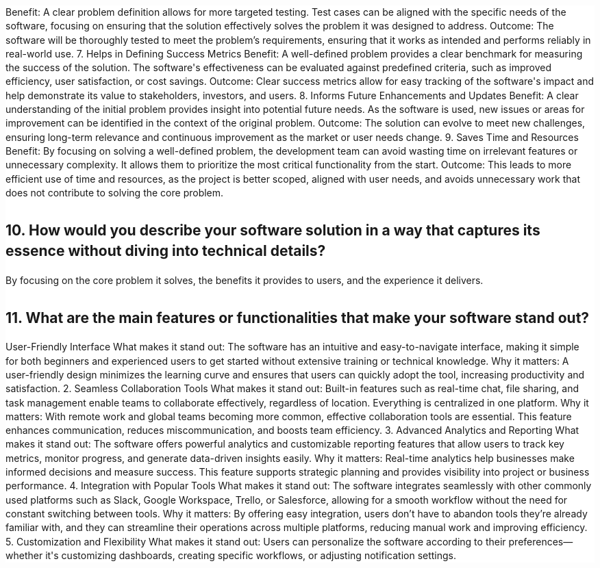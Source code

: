 Benefit: A clear problem definition allows for more targeted testing. Test cases can be aligned with the specific needs of the software, focusing on ensuring that the solution effectively solves the problem it was designed to address.
Outcome: The software will be thoroughly tested to meet the problem’s requirements, ensuring that it works as intended and performs reliably in real-world use.
7. Helps in Defining Success Metrics
Benefit: A well-defined problem provides a clear benchmark for measuring the success of the solution. The software's effectiveness can be evaluated against predefined criteria, such as improved efficiency, user satisfaction, or cost savings.
Outcome: Clear success metrics allow for easy tracking of the software's impact and help demonstrate its value to stakeholders, investors, and users.
8. Informs Future Enhancements and Updates
Benefit: A clear understanding of the initial problem provides insight into potential future needs. As the software is used, new issues or areas for improvement can be identified in the context of the original problem.
Outcome: The solution can evolve to meet new challenges, ensuring long-term relevance and continuous improvement as the market or user needs change.
9. Saves Time and Resources
Benefit: By focusing on solving a well-defined problem, the development team can avoid wasting time on irrelevant features or unnecessary complexity. It allows them to prioritize the most critical functionality from the start.
Outcome: This leads to more efficient use of time and resources, as the project is better scoped, aligned with user needs, and avoids unnecessary work that does not contribute to solving the core problem.

## 10. How would you describe your software solution in a way that captures its essence without diving into technical details?
By focusing on the core problem it solves, the benefits it provides to users, and the experience it delivers.

## 11. What are the main features or functionalities that make your software stand out?
User-Friendly Interface
What makes it stand out: The software has an intuitive and easy-to-navigate interface, making it simple for both beginners and experienced users to get started without extensive training or technical knowledge.
Why it matters: A user-friendly design minimizes the learning curve and ensures that users can quickly adopt the tool, increasing productivity and satisfaction.
2. Seamless Collaboration Tools
What makes it stand out: Built-in features such as real-time chat, file sharing, and task management enable teams to collaborate effectively, regardless of location. Everything is centralized in one platform.
Why it matters: With remote work and global teams becoming more common, effective collaboration tools are essential. This feature enhances communication, reduces miscommunication, and boosts team efficiency.
3. Advanced Analytics and Reporting
What makes it stand out: The software offers powerful analytics and customizable reporting features that allow users to track key metrics, monitor progress, and generate data-driven insights easily.
Why it matters: Real-time analytics help businesses make informed decisions and measure success. This feature supports strategic planning and provides visibility into project or business performance.
4. Integration with Popular Tools
What makes it stand out: The software integrates seamlessly with other commonly used platforms such as Slack, Google Workspace, Trello, or Salesforce, allowing for a smooth workflow without the need for constant switching between tools.
Why it matters: By offering easy integration, users don’t have to abandon tools they’re already familiar with, and they can streamline their operations across multiple platforms, reducing manual work and improving efficiency.
5. Customization and Flexibility
What makes it stand out: Users can personalize the software according to their preferences—whether it's customizing dashboards, creating specific workflows, or adjusting notification settings.